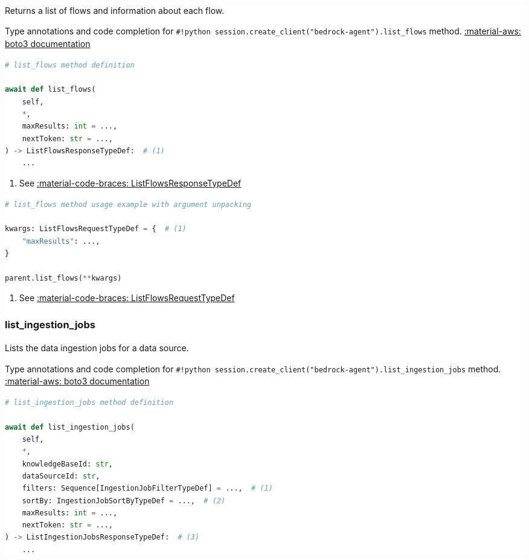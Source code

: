 Returns a list of flows and information about each flow.

Type annotations and code completion for `#!python session.create_client("bedrock-agent").list_flows` method.
[:material-aws: boto3 documentation](https://boto3.amazonaws.com/v1/documentation/api/latest/reference/services/bedrock-agent/client/list_flows.html)

```python
# list_flows method definition

await def list_flows(
    self,
    *,
    maxResults: int = ...,
    nextToken: str = ...,
) -> ListFlowsResponseTypeDef:  # (1)
    ...
```

1. See [:material-code-braces: ListFlowsResponseTypeDef](./type_defs.md#listflowsresponsetypedef)


```python
# list_flows method usage example with argument unpacking

kwargs: ListFlowsRequestTypeDef = {  # (1)
    "maxResults": ...,
}

parent.list_flows(**kwargs)
```

1. See [:material-code-braces: ListFlowsRequestTypeDef](./type_defs.md#listflowsrequesttypedef)

### list\_ingestion\_jobs

Lists the data ingestion jobs for a data source.

Type annotations and code completion for `#!python session.create_client("bedrock-agent").list_ingestion_jobs` method.
[:material-aws: boto3 documentation](https://boto3.amazonaws.com/v1/documentation/api/latest/reference/services/bedrock-agent/client/list_ingestion_jobs.html)

```python
# list_ingestion_jobs method definition

await def list_ingestion_jobs(
    self,
    *,
    knowledgeBaseId: str,
    dataSourceId: str,
    filters: Sequence[IngestionJobFilterTypeDef] = ...,  # (1)
    sortBy: IngestionJobSortByTypeDef = ...,  # (2)
    maxResults: int = ...,
    nextToken: str = ...,
) -> ListIngestionJobsResponseTypeDef:  # (3)
    ...
```
